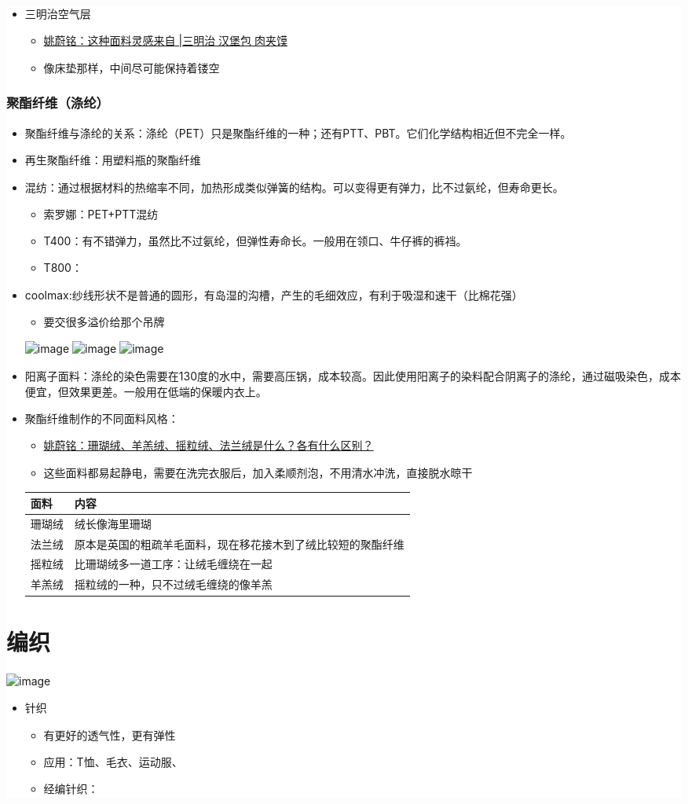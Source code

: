 - 三明治空气层

    - [姚蔚铭：这种面料灵感来自 |三明治 汉堡包 肉夹馍](https://www.bilibili.com/video/BV1ae411F7Bn)

    - 像床垫那样，中间尽可能保持着镂空

### 聚酯纤维（涤纶）

- 聚酯纤维与涤纶的关系：涤纶（PET）只是聚酯纤维的一种；还有PTT、PBT。它们化学结构相近但不完全一样。

- 再生聚酯纤维：用塑料瓶的聚酯纤维

- 混纺：通过根据材料的热缩率不同，加热形成类似弹簧的结构。可以变得更有弹力，比不过氨纶，但寿命更长。

    - 索罗娜：PET+PTT混纺

    - T400：有不错弹力，虽然比不过氨纶，但弹性寿命长。一般用在领口、牛仔裤的裤裆。

    - T800：

- coolmax:纱线形状不是普通的圆形，有岛湿的沟槽，产生的毛细效应，有利于吸湿和速干（比棉花强）
    - 要交很多溢价给那个吊牌

    ![image](./Pictures/纺织/coolmax.avif)
    ![image](./Pictures/纺织/coolmax1.avif)
    ![image](./Pictures/纺织/coolmax2.avif)

- 阳离子面料：涤纶的染色需要在130度的水中，需要高压锅，成本较高。因此使用阳离子的染料配合阴离子的涤纶，通过磁吸染色，成本便宜，但效果更差。一般用在低端的保暖内衣上。

- 聚酯纤维制作的不同面料风格：

    - [姚蔚铭：珊瑚绒、羊羔绒、摇粒绒、法兰绒是什么？各有什么区别？](https://www.bilibili.com/video/BV14M4y1A7Au)

    - 这些面料都易起静电，需要在洗完衣服后，加入柔顺剂泡，不用清水冲洗，直接脱水晾干

    | 面料   | 内容                                                         |
    |--------|--------------------------------------------------------------|
    | 珊瑚绒 | 绒长像海里珊瑚                                               |
    | 法兰绒 | 原本是英国的粗疏羊毛面料，现在移花接木到了绒比较短的聚酯纤维 |
    | 摇粒绒 | 比珊瑚绒多一道工序：让绒毛缠绕在一起                         |
    | 羊羔绒 | 摇粒绒的一种，只不过绒毛缠绕的像羊羔                         |

# 编织

![image](./Pictures/纺织/针织和梭织.avif)

- 针织

    - 有更好的透气性，更有弹性

    - 应用：T恤、毛衣、运动服、

    - 经编针织：
